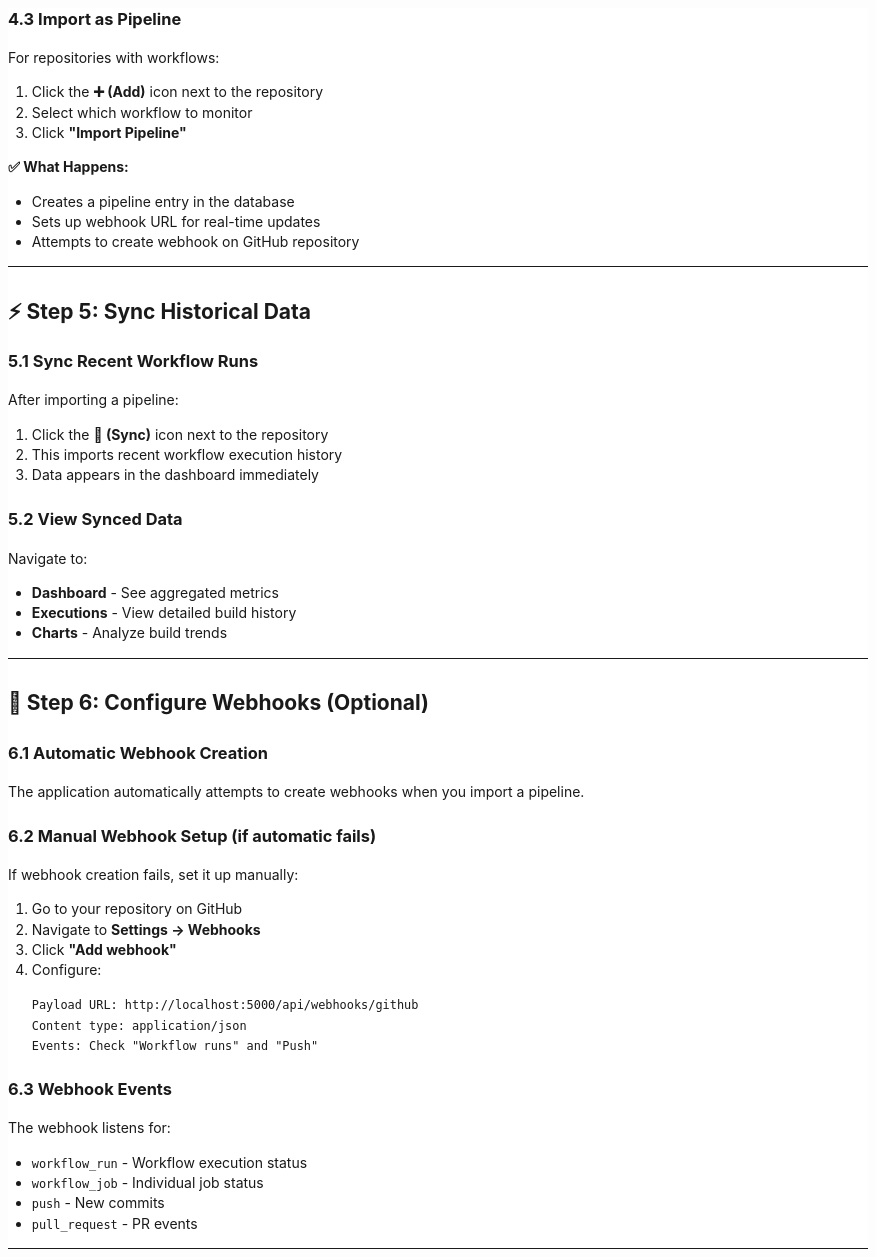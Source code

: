 ### **4.3 Import as Pipeline**
For repositories with workflows:
1. Click the **➕ (Add)** icon next to the repository
2. Select which workflow to monitor
3. Click **"Import Pipeline"**

**✅ What Happens:**
- Creates a pipeline entry in the database
- Sets up webhook URL for real-time updates
- Attempts to create webhook on GitHub repository

---

## **⚡ Step 5: Sync Historical Data**

### **5.1 Sync Recent Workflow Runs**
After importing a pipeline:
1. Click the **🔄 (Sync)** icon next to the repository
2. This imports recent workflow execution history
3. Data appears in the dashboard immediately

### **5.2 View Synced Data**
Navigate to:
- **Dashboard** - See aggregated metrics
- **Executions** - View detailed build history
- **Charts** - Analyze build trends

---

## **🔔 Step 6: Configure Webhooks (Optional)**

### **6.1 Automatic Webhook Creation**
The application automatically attempts to create webhooks when you import a pipeline.

### **6.2 Manual Webhook Setup** (if automatic fails)
If webhook creation fails, set it up manually:

1. Go to your repository on GitHub
2. Navigate to **Settings → Webhooks**
3. Click **"Add webhook"**
4. Configure:
   ```
   Payload URL: http://localhost:5000/api/webhooks/github
   Content type: application/json
   Events: Check "Workflow runs" and "Push"
   ```

### **6.3 Webhook Events**
The webhook listens for:
- `workflow_run` - Workflow execution status
- `workflow_job` - Individual job status
- `push` - New commits
- `pull_request` - PR events

---
